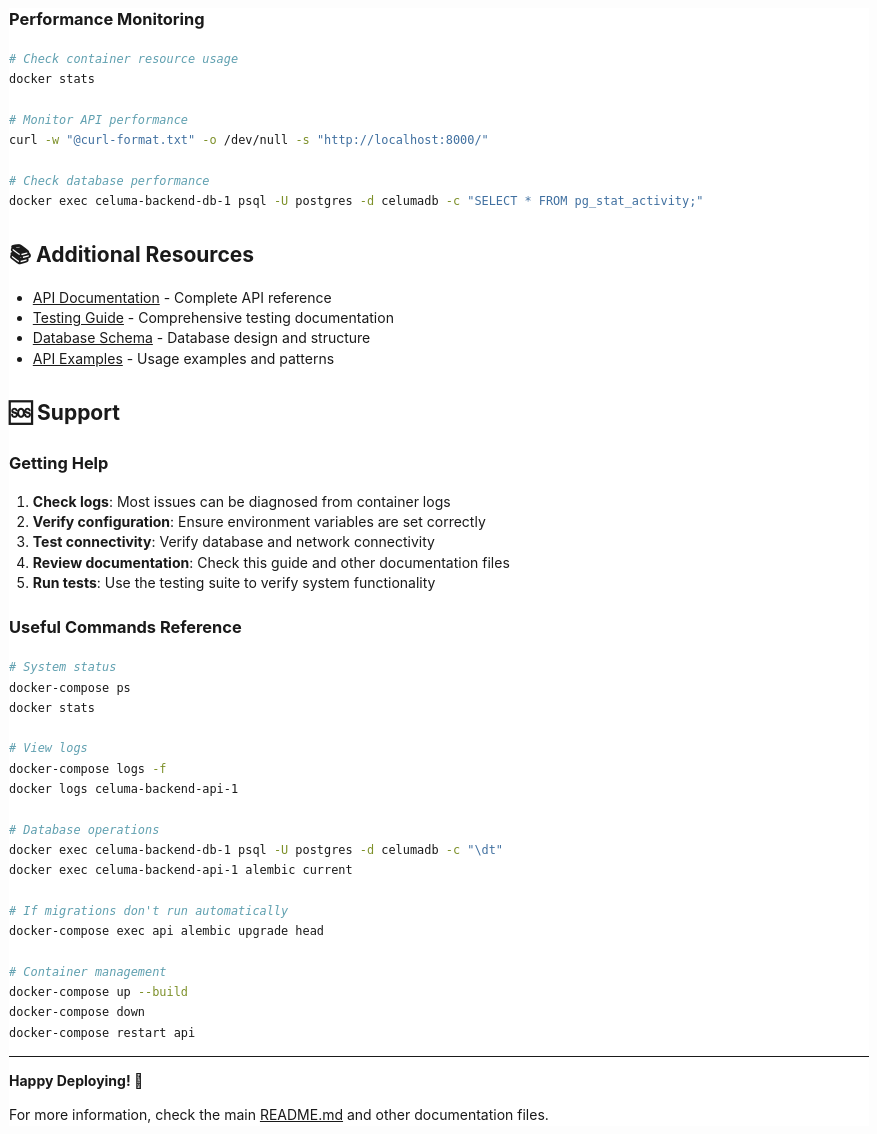 ### Performance Monitoring
```bash
# Check container resource usage
docker stats

# Monitor API performance
curl -w "@curl-format.txt" -o /dev/null -s "http://localhost:8000/"

# Check database performance
docker exec celuma-backend-db-1 psql -U postgres -d celumadb -c "SELECT * FROM pg_stat_activity;"
```

## 📚 Additional Resources

- [API Documentation](API_ENDPOINTS.md) - Complete API reference
- [Testing Guide](tests/TESTING_README.md) - Comprehensive testing documentation
- [Database Schema](DATABASE_README.md) - Database design and structure
- [API Examples](API_EXAMPLES.md) - Usage examples and patterns

## 🆘 Support

### Getting Help
1. **Check logs**: Most issues can be diagnosed from container logs
2. **Verify configuration**: Ensure environment variables are set correctly
3. **Test connectivity**: Verify database and network connectivity
4. **Review documentation**: Check this guide and other documentation files
5. **Run tests**: Use the testing suite to verify system functionality

### Useful Commands Reference
```bash
# System status
docker-compose ps
docker stats

# View logs
docker-compose logs -f
docker logs celuma-backend-api-1

# Database operations
docker exec celuma-backend-db-1 psql -U postgres -d celumadb -c "\dt"
docker exec celuma-backend-api-1 alembic current

# If migrations don't run automatically
docker-compose exec api alembic upgrade head

# Container management
docker-compose up --build
docker-compose down
docker-compose restart api
```

---

**Happy Deploying! 🚀**

For more information, check the main [README.md](README.md) and other documentation files.
